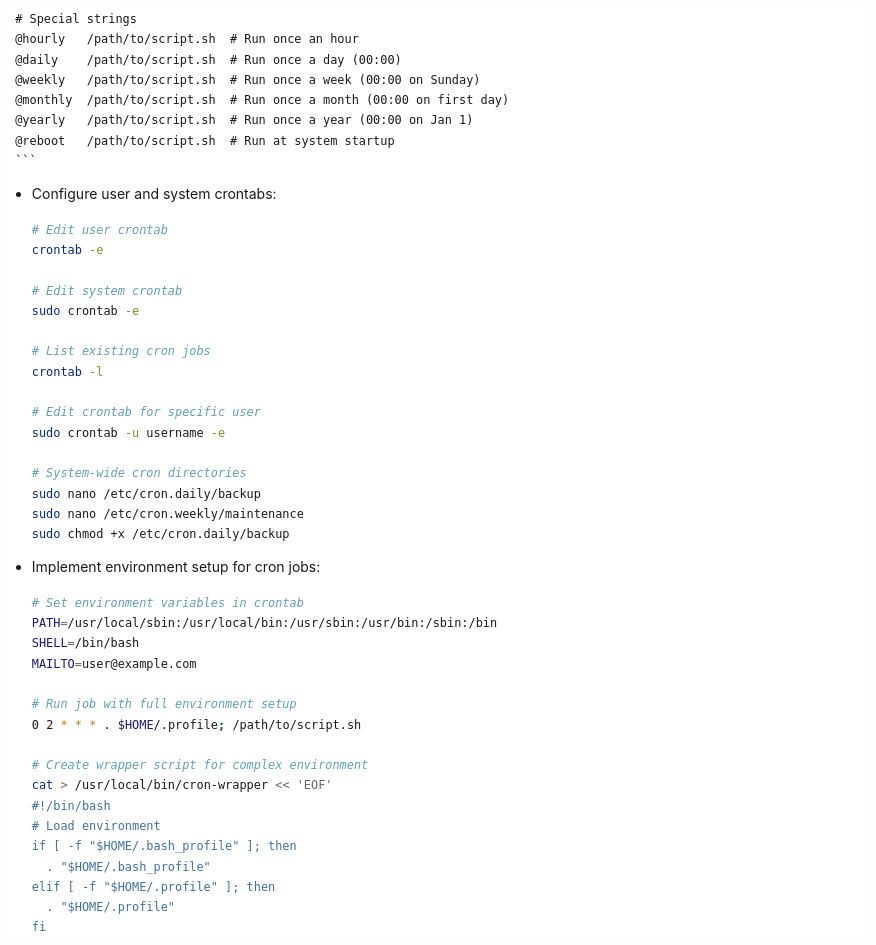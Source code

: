      # Special strings
     @hourly   /path/to/script.sh  # Run once an hour
     @daily    /path/to/script.sh  # Run once a day (00:00)
     @weekly   /path/to/script.sh  # Run once a week (00:00 on Sunday)
     @monthly  /path/to/script.sh  # Run once a month (00:00 on first day)
     @yearly   /path/to/script.sh  # Run once a year (00:00 on Jan 1)
     @reboot   /path/to/script.sh  # Run at system startup
     ```
   - Configure user and system crontabs:
     ```bash
     # Edit user crontab
     crontab -e
     
     # Edit system crontab
     sudo crontab -e
     
     # List existing cron jobs
     crontab -l
     
     # Edit crontab for specific user
     sudo crontab -u username -e
     
     # System-wide cron directories
     sudo nano /etc/cron.daily/backup
     sudo nano /etc/cron.weekly/maintenance
     sudo chmod +x /etc/cron.daily/backup
     ```
   - Implement environment setup for cron jobs:
     ```bash
     # Set environment variables in crontab
     PATH=/usr/local/sbin:/usr/local/bin:/usr/sbin:/usr/bin:/sbin:/bin
     SHELL=/bin/bash
     MAILTO=user@example.com
     
     # Run job with full environment setup
     0 2 * * * . $HOME/.profile; /path/to/script.sh
     
     # Create wrapper script for complex environment
     cat > /usr/local/bin/cron-wrapper << 'EOF'
     #!/bin/bash
     # Load environment
     if [ -f "$HOME/.bash_profile" ]; then
       . "$HOME/.bash_profile"
     elif [ -f "$HOME/.profile" ]; then
       . "$HOME/.profile"
     fi
     